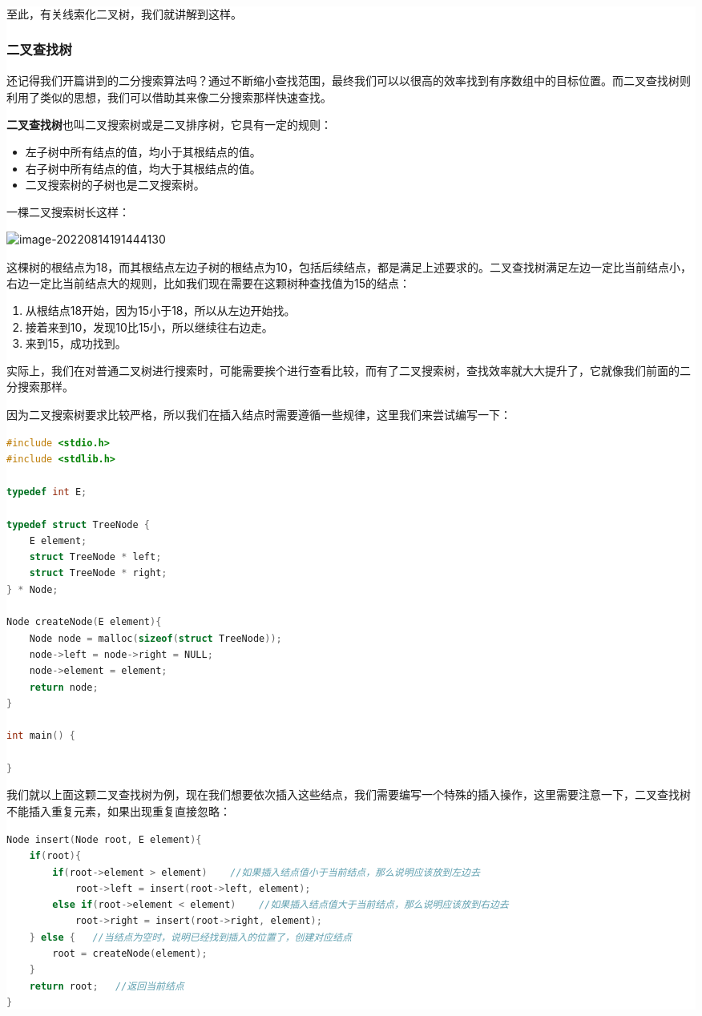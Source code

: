 至此，有关线索化二叉树，我们就讲解到这样。

### 二叉查找树

还记得我们开篇讲到的二分搜索算法吗？通过不断缩小查找范围，最终我们可以以很高的效率找到有序数组中的目标位置。而二叉查找树则利用了类似的思想，我们可以借助其来像二分搜索那样快速查找。

**二叉查找树**也叫二叉搜索树或是二叉排序树，它具有一定的规则：

* 左子树中所有结点的值，均小于其根结点的值。
* 右子树中所有结点的值，均大于其根结点的值。
* 二叉搜索树的子树也是二叉搜索树。

一棵二叉搜索树长这样：

![image-20220814191444130](https://s2.loli.net/2022/08/14/k9G7Ad2cqezgEtJ.png)

这棵树的根结点为18，而其根结点左边子树的根结点为10，包括后续结点，都是满足上述要求的。二叉查找树满足左边一定比当前结点小，右边一定比当前结点大的规则，比如我们现在需要在这颗树种查找值为15的结点：

1. 从根结点18开始，因为15小于18，所以从左边开始找。
2. 接着来到10，发现10比15小，所以继续往右边走。
3. 来到15，成功找到。

实际上，我们在对普通二叉树进行搜索时，可能需要挨个进行查看比较，而有了二叉搜索树，查找效率就大大提升了，它就像我们前面的二分搜索那样。

因为二叉搜索树要求比较严格，所以我们在插入结点时需要遵循一些规律，这里我们来尝试编写一下：

```c
#include <stdio.h>
#include <stdlib.h>

typedef int E;

typedef struct TreeNode {
    E element;
    struct TreeNode * left;
    struct TreeNode * right;
} * Node;

Node createNode(E element){
    Node node = malloc(sizeof(struct TreeNode));
    node->left = node->right = NULL;
    node->element = element;
    return node;
}

int main() {
    
}
```

我们就以上面这颗二叉查找树为例，现在我们想要依次插入这些结点，我们需要编写一个特殊的插入操作，这里需要注意一下，二叉查找树不能插入重复元素，如果出现重复直接忽略：

```c
Node insert(Node root, E element){
    if(root){
        if(root->element > element)    //如果插入结点值小于当前结点，那么说明应该放到左边去
            root->left = insert(root->left, element);
        else if(root->element < element)    //如果插入结点值大于当前结点，那么说明应该放到右边去
            root->right = insert(root->right, element);
    } else {   //当结点为空时，说明已经找到插入的位置了，创建对应结点
        root = createNode(element);
    }
    return root;   //返回当前结点
}
```
